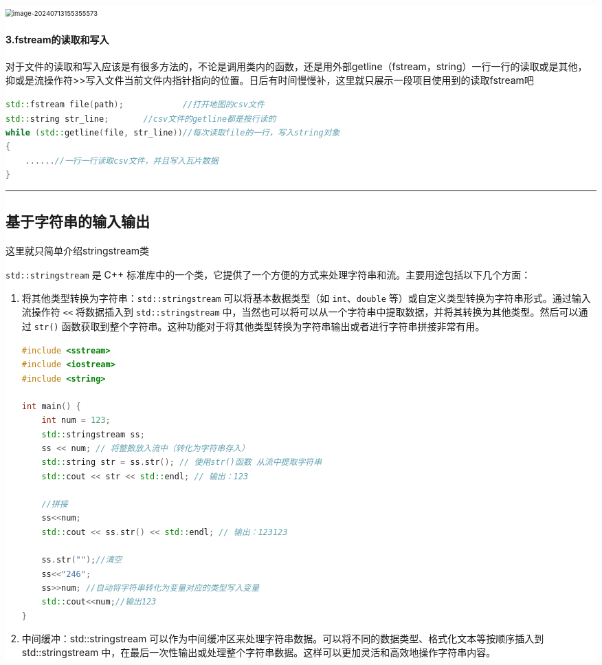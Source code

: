 

<img src="./image-20240713155355573.png" alt="image-20240713155355573" style="zoom: 67%;" />

#### 3.fstream的读取和写入

对于文件的读取和写入应该是有很多方法的，不论是调用类内的函数，还是用外部getline（fstream，string）一行一行的读取或是其他，抑或是流操作符>>写入文件当前文件内指针指向的位置。日后有时间慢慢补，这里就只展示一段项目使用到的读取fstream吧

~~~CPP
std::fstream file(path);			//打开地图的csv文件
std::string str_line;		//csv文件的getline都是按行读的
while (std::getline(file, str_line))//每次读取file的一行，写入string对象
{
	......//一行一行读取csv文件，并且写入瓦片数据
}
~~~

---

## 基于字符串的输入输出

这里就只简单介绍stringstream类

`std::stringstream` 是 C++ 标准库中的一个类，它提供了一个方便的方式来处理字符串和流。主要用途包括以下几个方面：

1. 将其他类型转换为字符串：`std::stringstream` 可以将基本数据类型（如 `int`、`double` 等）或自定义类型转换为字符串形式。通过输入流操作符 `<<` 将数据插入到 `std::stringstream` 中，当然也可以将可以从一个字符串中提取数据，并将其转换为其他类型。然后可以通过 `str()` 函数获取到整个字符串。这种功能对于将其他类型转换为字符串输出或者进行字符串拼接非常有用。

   ~~~CPP
   #include <sstream>
   #include <iostream>
   #include <string>
    
   int main() {
       int num = 123;
       std::stringstream ss;
       ss << num; // 将整数放入流中（转化为字符串存入）
       std::string str = ss.str(); // 使用str()函数 从流中提取字符串
       std::cout << str << std::endl; // 输出：123
       
       //拼接
       ss<<num;
       std::cout << ss.str() << std::endl; // 输出：123123
       
       ss.str("");//清空
       ss<<"246";
       ss>>num;	//自动将字符串转化为变量对应的类型写入变量
       std::cout<<num;//输出123
   }
   ~~~

2. 中间缓冲：std::stringstream 可以作为中间缓冲区来处理字符串数据。可以将不同的数据类型、格式化文本等按顺序插入到 std::stringstream 中，在最后一次性输出或处理整个字符串数据。这样可以更加灵活和高效地操作字符串内容。
